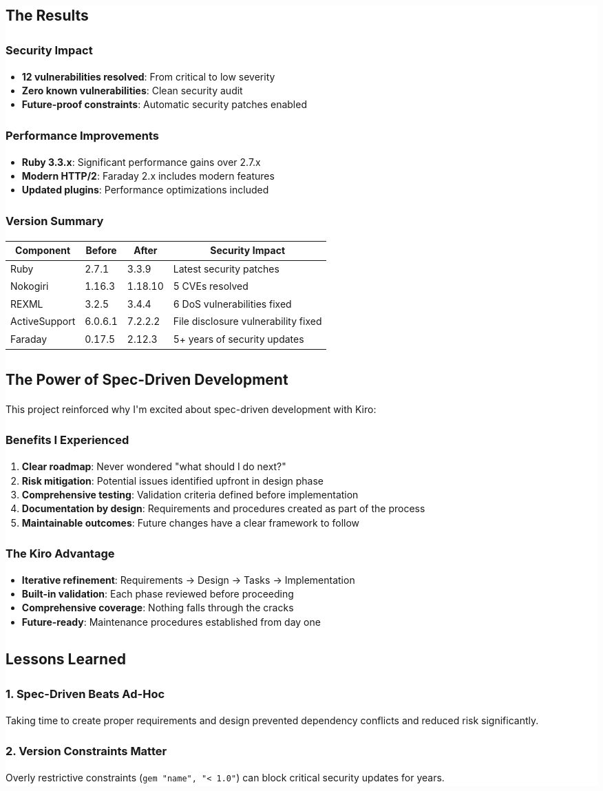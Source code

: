 ## The Results

### Security Impact
- **12 vulnerabilities resolved**: From critical to low severity
- **Zero known vulnerabilities**: Clean security audit
- **Future-proof constraints**: Automatic security patches enabled

### Performance Improvements
- **Ruby 3.3.x**: Significant performance gains over 2.7.x
- **Modern HTTP/2**: Faraday 2.x includes modern features
- **Updated plugins**: Performance optimizations included

### Version Summary
| Component | Before | After | Security Impact |
|-----------|--------|-------|-----------------|
| Ruby | 2.7.1 | 3.3.9 | Latest security patches |
| Nokogiri | 1.16.3 | 1.18.10 | 5 CVEs resolved |
| REXML | 3.2.5 | 3.4.4 | 6 DoS vulnerabilities fixed |
| ActiveSupport | 6.0.6.1 | 7.2.2.2 | File disclosure vulnerability fixed |
| Faraday | 0.17.5 | 2.12.3 | 5+ years of security updates |

## The Power of Spec-Driven Development

This project reinforced why I'm excited about spec-driven development with Kiro:

### Benefits I Experienced
1. **Clear roadmap**: Never wondered "what should I do next?"
2. **Risk mitigation**: Potential issues identified upfront in design phase
3. **Comprehensive testing**: Validation criteria defined before implementation
4. **Documentation by design**: Requirements and procedures created as part of the process
5. **Maintainable outcomes**: Future changes have a clear framework to follow

### The Kiro Advantage
- **Iterative refinement**: Requirements → Design → Tasks → Implementation
- **Built-in validation**: Each phase reviewed before proceeding
- **Comprehensive coverage**: Nothing falls through the cracks
- **Future-ready**: Maintenance procedures established from day one

## Lessons Learned

### 1. Spec-Driven Beats Ad-Hoc
Taking time to create proper requirements and design prevented dependency conflicts and reduced risk significantly.

### 2. Version Constraints Matter
Overly restrictive constraints (`gem "name", "< 1.0"`) can block critical security updates for years.
